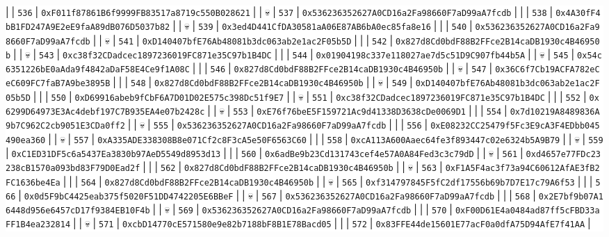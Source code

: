 |  | `536` | `0xF011f87861B6f9999FB83517a8719c550B028621` |
| 💀 | `537` | `0x536236352627A0CD16a2Fa98660F7aD99aA7fcdb` |
|  | `538` | `0x4A30fF4bB1FD247A9E2eE9faA89dB076D5037b82` |
| 💀 | `539` | `0x3ed4D441CfDA30581aA06E87AB6bA0ec85fa8e16` |
|  | `540` | `0x536236352627A0CD16a2Fa98660F7aD99aA7fcdb` |
| 💀 | `541` | `0xD140407bfE76Ab48081b3dc063ab2e1ac2F05b5D` |
|  | `542` | `0x827d8Cd0bdF88B2FFce2B14caDB1930c4B46950b` |
| 💀 | `543` | `0xc38f32CDadcec1897236019FC871e35C97b1B4DC` |
|  | `544` | `0x01904198c337e118027ae7d5c51D9C907fb44b5A` |
| 💀 | `545` | `0x54c6351226bE0aAda9f4842aDaF58E4Ce9f1A08C` |
|  | `546` | `0x827d8Cd0bdF88B2FFce2B14caDB1930c4B46950b` |
| 💀 | `547` | `0x36C6f7Cb19ACFA782eCeC609FC7faB7A9be3895B` |
|  | `548` | `0x827d8Cd0bdF88B2FFce2B14caDB1930c4B46950b` |
| 💀 | `549` | `0xD140407bfE76Ab48081b3dc063ab2e1ac2F05b5D` |
|  | `550` | `0xD69916abeb9fCbF6A7D01D02E575c398Dc51f9E7` |
| 💀 | `551` | `0xc38f32CDadcec1897236019FC871e35C97b1B4DC` |
|  | `552` | `0x6299D64973E3Ac4debf197C7B935EA4e07b2428c` |
| 💀 | `553` | `0xE76f76beE5F159721Ac9d41338D3638cDe0069D1` |
|  | `554` | `0x7d10219A8489836A9b7C962C2cb9051E3CDa0ff2` |
| 💀 | `555` | `0x536236352627A0CD16a2Fa98660F7aD99aA7fcdb` |
|  | `556` | `0xE08232CC25479f5Fc3E9cA3F4EDbb045490ea360` |
| 💀 | `557` | `0xA335ADE338308B8e071Cf2c8F3cA5e50F6563C60` |
|  | `558` | `0xcA113A600Aaec64fe3f893447c02e6324b5A9B79` |
| 💀 | `559` | `0xC1ED31DF5c6a5437Ea3830b97AeD5549d8953d13` |
|  | `560` | `0x6adBe9b23Cd131743cef4e57A0A84Fed3c3c79dD` |
| 💀 | `561` | `0xd4657e77FDc23238cB1570a093bd83F79D0Ead2f` |
|  | `562` | `0x827d8Cd0bdF88B2FFce2B14caDB1930c4B46950b` |
| 💀 | `563` | `0xF1A5F4ac3f73a94C60612AfAE3fB2FC1636be4Ea` |
|  | `564` | `0x827d8Cd0bdF88B2FFce2B14caDB1930c4B46950b` |
| 💀 | `565` | `0xf314797845F5fC2df17556b69b7D7E17c79A6f53` |
|  | `566` | `0x0d5F9bC4425eab375f5020F51DD4742205E6BBeF` |
| 💀 | `567` | `0x536236352627A0CD16a2Fa98660F7aD99aA7fcdb` |
|  | `568` | `0x2E7bf9b07A16448d956e6457cD17f9384EB10F4b` |
| 💀 | `569` | `0x536236352627A0CD16a2Fa98660F7aD99aA7fcdb` |
|  | `570` | `0xF00D61E4a0484ad87ff5cFBD33aFF1B4ea232814` |
| 💀 | `571` | `0xcbD14770cE571580e9e82b7188bF8B1E78Bacd05` |
|  | `572` | `0x83FFE44de15601E77acF0a0dfA75D94AfE7f41AA` |